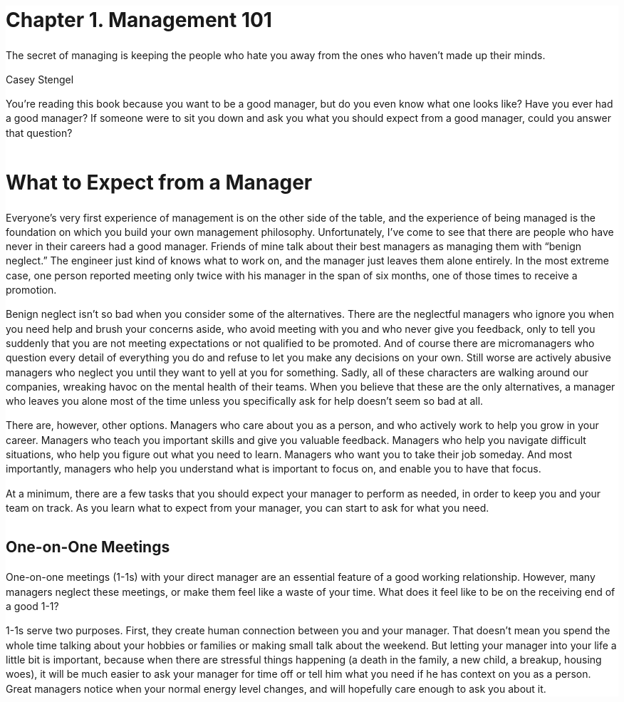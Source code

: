 # Chapter 1. Management 101

The secret of managing is keeping the people who hate you away from the ones who haven’t made up their minds.

Casey Stengel

You’re reading this book because you want to be a good manager, but do you even know what one looks like? Have you ever had a good manager? If someone were to sit you down and ask you what you should expect from a good manager, could you answer that question?

# What to Expect from a Manager

Everyone’s very first experience of management is on the other side of the table, and the experience of being managed is the foundation on which you build your own management philosophy. Unfortunately, I’ve come to see that there are people who have never in their careers had a good manager. Friends of mine talk about their best managers as managing them with “benign neglect.” The engineer just kind of knows what to work on, and the manager just leaves them alone entirely. In the most extreme case, one person reported meeting only twice with his manager in the span of six months, one of those times to receive a promotion.

Benign neglect isn’t so bad when you consider some of the alternatives. There are the neglectful managers who ignore you when you need help and brush your concerns aside, who avoid meeting with you and who never give you feedback, only to tell you suddenly that you are not meeting expectations or not qualified to be promoted. And of course there are micromanagers who question every detail of everything you do and refuse to let you make any decisions on your own. Still worse are actively abusive managers who neglect you until they want to yell at you for something. Sadly, all of these characters are walking around our companies, wreaking havoc on the mental health of their teams. When you believe that these are the only alternatives, a manager who leaves you alone most of the time unless you specifically ask for help doesn’t seem so bad at all.

There are, however, other options. Managers who care about you as a person, and who actively work to help you grow in your career. Managers who teach you important skills and give you valuable feedback. Managers who help you navigate difficult situations, who help you figure out what you need to learn. Managers who want you to take their job someday. And most importantly, managers who help you understand what is important to focus on, and enable you to have that focus.

At a minimum, there are a few tasks that you should expect your manager to perform as needed, in order to keep you and your team on track. As you learn what to expect from your manager, you can start to ask for what you need.

## One-on-One Meetings

One-on-one meetings (1-1s) with your direct manager are an essential feature of a good working relationship. However, many managers neglect these meetings, or make them feel like a waste of your time. What does it feel like to be on the receiving end of a good 1-1?

1-1s serve two purposes. First, they create human connection between you and your manager. That doesn’t mean you spend the whole time talking about your hobbies or families or making small talk about the weekend. But letting your manager into your life a little bit is important, because when there are stressful things happening (a death in the family, a new child, a breakup, housing woes), it will be much easier to ask your manager for time off or tell him what you need if he has context on you as a person. Great managers notice when your normal energy level changes, and will hopefully care enough to ask you about it.
